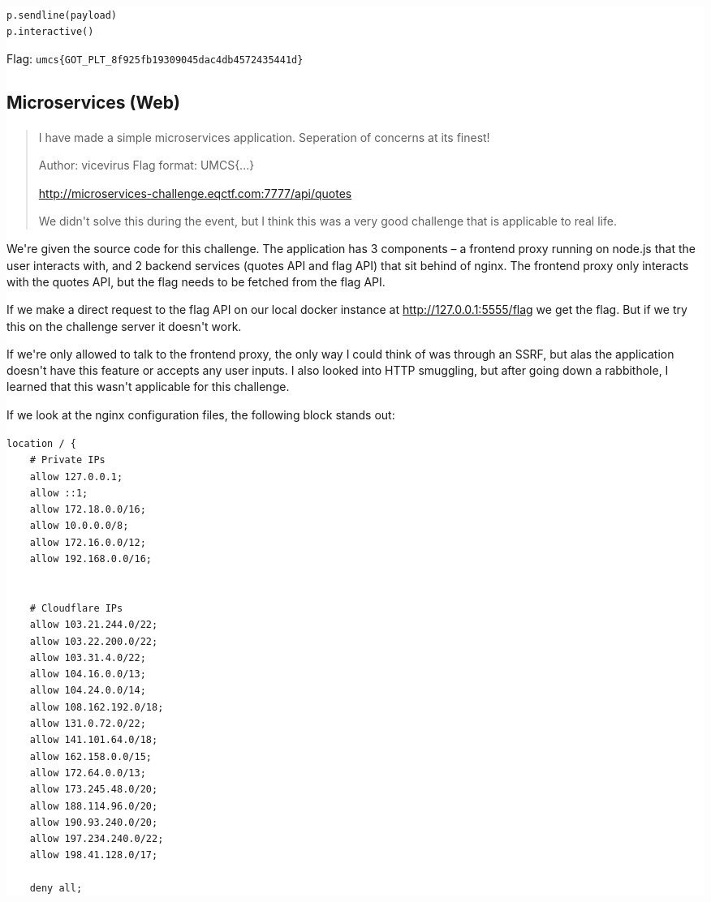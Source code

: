 ```python
p.sendline(payload)
p.interactive()
```

Flag: `umcs{GOT_PLT_8f925fb19309045dac4db4572435441d}`


## Microservices (Web)

> I have made a simple microservices application. Seperation of concerns at its finest!
> 
> Author: vicevirus Flag format: UMCS{...}
> 
> http://microservices-challenge.eqctf.com:7777/api/quotes 
>
> We didn't solve this during the event, but I think this was a very good challenge that is applicable to real life.

We're given the source code for this challenge.
The application has 3 components – a frontend proxy running on node.js that the user interacts with, and 2 backend services (quotes API and flag API) that sit behind of nginx.
The frontend proxy only interacts with the quotes API, but the flag needs to be fetched from the flag API.

If we make a direct request to the flag API on our local docker instance at http://127.0.0.1:5555/flag  we get the flag.
But if we try this on the challenge server it doesn't work.

If we're only allowed to talk to the frontend proxy, the only way I could think of was through an SSRF, but alas the application doesn't have this feature or accepts any user inputs.
I also looked into HTTP smuggling, but after going down a rabbithole, I learned that this wasn't applicable for this challenge.

If we look at the nginx configuration files, the following block stands out:

```
location / {
    # Private IPs
    allow 127.0.0.1;
    allow ::1;
    allow 172.18.0.0/16;
    allow 10.0.0.0/8;
    allow 172.16.0.0/12;
    allow 192.168.0.0/16;


    # Cloudflare IPs
    allow 103.21.244.0/22;
    allow 103.22.200.0/22;
    allow 103.31.4.0/22;
    allow 104.16.0.0/13;
    allow 104.24.0.0/14;
    allow 108.162.192.0/18;
    allow 131.0.72.0/22;
    allow 141.101.64.0/18;
    allow 162.158.0.0/15;
    allow 172.64.0.0/13;
    allow 173.245.48.0/20;
    allow 188.114.96.0/20;
    allow 190.93.240.0/20;
    allow 197.234.240.0/22;
    allow 198.41.128.0/17;

    deny all;
```

